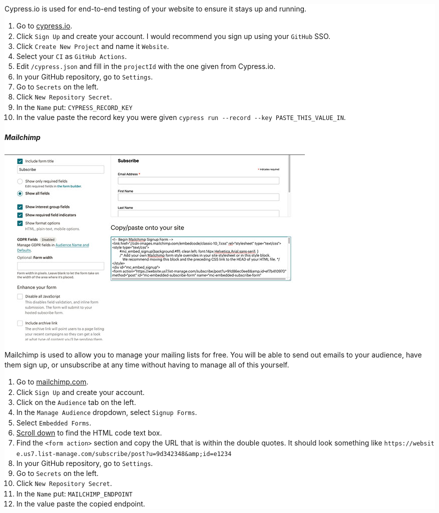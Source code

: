 Cypress.io is used for end-to-end testing of your website to ensure it stays up and running.

1. Go to [cypress.io](https://cypress.io).
2. Click `Sign Up` and create your account. I would recommend you sign up using your `GitHub` SSO.
3. Click `Create New Project` and name it `Website`.
4. Select your `CI` as `GitHub Actions`.
5. Edit `/cypress.json` and fill in the `projectId` with the one given from Cypress.io.
6. In your GitHub repository, go to `Settings`.
7. Go to `Secrets` on the left.
8. Click `New Repository Secret`.
9. In the `Name` put: `CYPRESS_RECORD_KEY`
10. In the value paste the record key you were given `cypress run --record --key PASTE_THIS_VALUE_IN`.

##### Mailchimp

<img src="https://github.com/ragaeeb/das-js/blob/master/examples/mailchimp.jpg" alt="Mailchimp setup" />

Mailchimp is used to allow you to manage your mailing lists for free. You will be able to send out emails to your audience, have them sign up, or unsubscribe at any time without having to manage all of this yourself.

1. Go to [mailchimp.com](https://mailchimp.com).
2. Click `Sign Up` and create your account.
3. Click on the `Audience` tab on the left.
4. In the `Manage Audience` dropdown, select `Signup Forms`.
5. Select `Embedded Forms`.
6. [Scroll down](https://www.gatsbyjs.com/plugins/gatsby-plugin-mailchimp/) to find the HTML code text box.
7. Find the `<form action>` section and copy the URL that is within the double quotes. It should look something like `https://website.us7.list-manage.com/subscribe/post?u=9d342348&amp;id=e1234`
8. In your GitHub repository, go to `Settings`.
9. Go to `Secrets` on the left.
10. Click `New Repository Secret`.
11. In the `Name` put: `MAILCHIMP_ENDPOINT`
12. In the value paste the copied endpoint.
